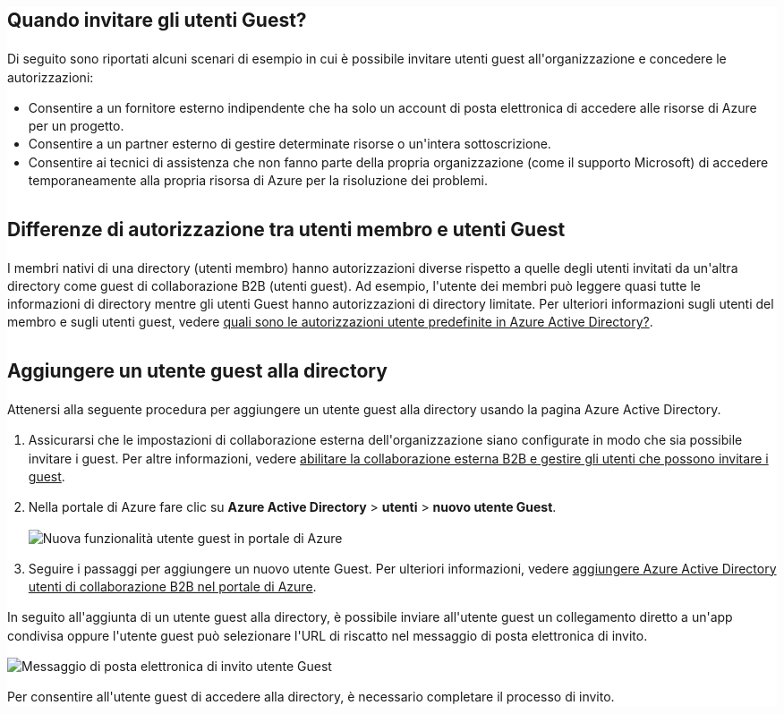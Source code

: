 ## <a name="when-would-you-invite-guest-users"></a>Quando invitare gli utenti Guest?

Di seguito sono riportati alcuni scenari di esempio in cui è possibile invitare utenti guest all'organizzazione e concedere le autorizzazioni:

- Consentire a un fornitore esterno indipendente che ha solo un account di posta elettronica di accedere alle risorse di Azure per un progetto.
- Consentire a un partner esterno di gestire determinate risorse o un'intera sottoscrizione.
- Consentire ai tecnici di assistenza che non fanno parte della propria organizzazione (come il supporto Microsoft) di accedere temporaneamente alla propria risorsa di Azure per la risoluzione dei problemi.

## <a name="permission-differences-between-member-users-and-guest-users"></a>Differenze di autorizzazione tra utenti membro e utenti Guest

I membri nativi di una directory (utenti membro) hanno autorizzazioni diverse rispetto a quelle degli utenti invitati da un'altra directory come guest di collaborazione B2B (utenti guest). Ad esempio, l'utente dei membri può leggere quasi tutte le informazioni di directory mentre gli utenti Guest hanno autorizzazioni di directory limitate. Per ulteriori informazioni sugli utenti del membro e sugli utenti guest, vedere [quali sono le autorizzazioni utente predefinite in Azure Active Directory?](../active-directory/fundamentals/users-default-permissions.md).

## <a name="add-a-guest-user-to-your-directory"></a>Aggiungere un utente guest alla directory

Attenersi alla seguente procedura per aggiungere un utente guest alla directory usando la pagina Azure Active Directory.

1. Assicurarsi che le impostazioni di collaborazione esterna dell'organizzazione siano configurate in modo che sia possibile invitare i guest. Per altre informazioni, vedere [abilitare la collaborazione esterna B2B e gestire gli utenti che possono invitare i guest](../active-directory/b2b/delegate-invitations.md).

1. Nella portale di Azure fare clic su **Azure Active Directory** > **utenti** > **nuovo utente Guest**.

    ![Nuova funzionalità utente guest in portale di Azure](./media/role-assignments-external-users/invite-guest-user.png)

1. Seguire i passaggi per aggiungere un nuovo utente Guest. Per ulteriori informazioni, vedere [aggiungere Azure Active Directory utenti di collaborazione B2B nel portale di Azure](../active-directory/b2b/add-users-administrator.md#add-guest-users-to-the-directory).

In seguito all'aggiunta di un utente guest alla directory, è possibile inviare all'utente guest un collegamento diretto a un'app condivisa oppure l'utente guest può selezionare l'URL di riscatto nel messaggio di posta elettronica di invito.

![Messaggio di posta elettronica di invito utente Guest](./media/role-assignments-external-users/invite-email.png)

Per consentire all'utente guest di accedere alla directory, è necessario completare il processo di invito.
